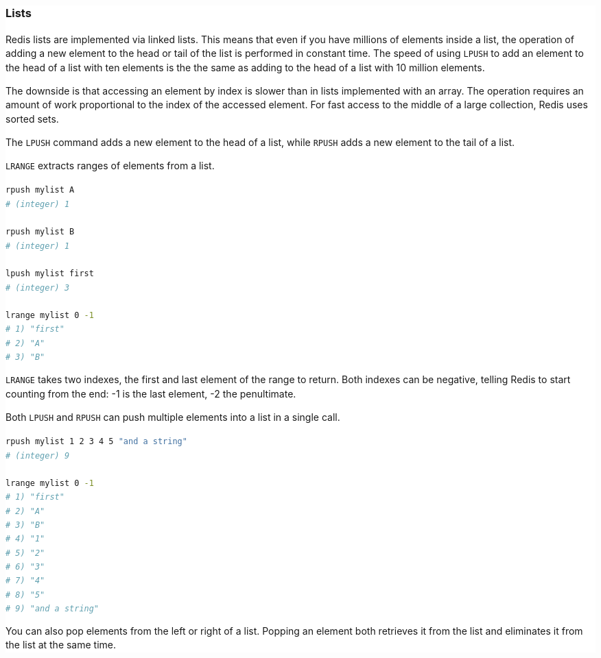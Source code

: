 ### Lists
Redis lists are implemented via linked lists. This means that even if you have millions of elements inside a list, the operation of adding a new element to the head or tail of the list is performed in constant time. The speed of using `LPUSH` to add an element to the head of a list with ten elements is the the same as adding to the head of a list with 10 million elements.

The downside is that accessing an element by index is slower than in lists implemented with an array. The operation requires an amount of work proportional to the index of the accessed element. For fast access to the middle of a large collection, Redis uses sorted sets.

The `LPUSH` command adds a new element to the head of a list, while `RPUSH` adds a new element to the tail of a list.

`LRANGE` extracts ranges of elements from a list.

```bash
rpush mylist A
# (integer) 1

rpush mylist B
# (integer) 1

lpush mylist first
# (integer) 3

lrange mylist 0 -1
# 1) "first"
# 2) "A"
# 3) "B"
```

`LRANGE` takes two indexes, the first and last element of the range to return. Both indexes can be negative, telling Redis to start counting from the end: -1 is the last element, -2 the penultimate.

Both `LPUSH` and `RPUSH` can push multiple elements into a list in a single call.

```bash
rpush mylist 1 2 3 4 5 "and a string"
# (integer) 9

lrange mylist 0 -1
# 1) "first"
# 2) "A"
# 3) "B"
# 4) "1"
# 5) "2"
# 6) "3"
# 7) "4"
# 8) "5"
# 9) "and a string"
```

You can also pop elements from the left or right of a list. Popping an element both retrieves it from the list and eliminates it from the list at the same time.
